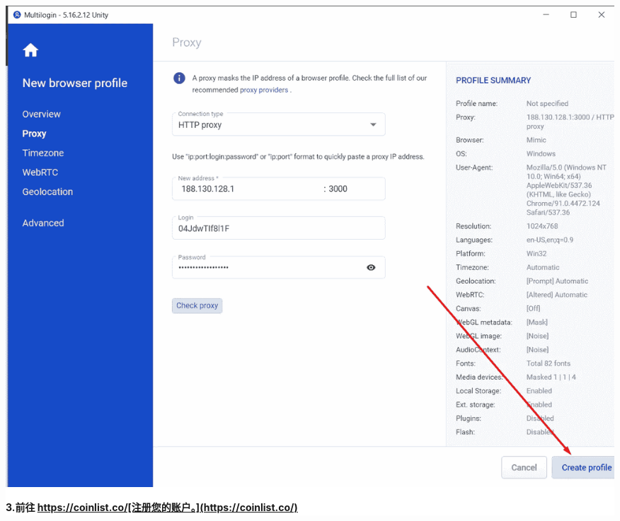 ****![](img/00ea6a0f43d6a47f12be986fd3140065.png)****

****3.前往 https://coinlist.co/[注册您的账户。](https://coinlist.co/)****
